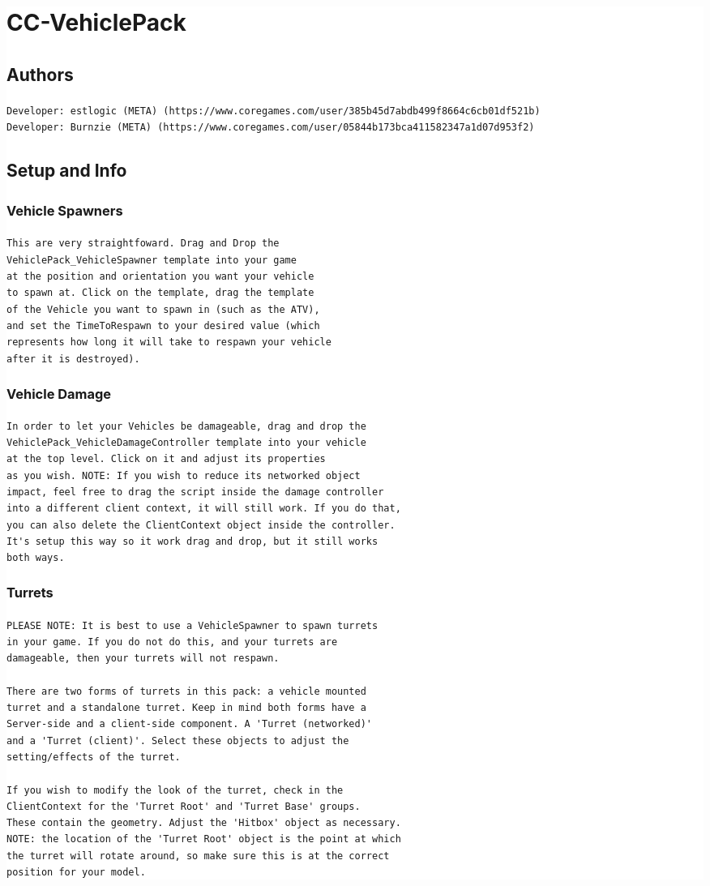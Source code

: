 # CC-VehiclePack

## Authors
    Developer: estlogic (META) (https://www.coregames.com/user/385b45d7abdb499f8664c6cb01df521b)
    Developer: Burnzie (META) (https://www.coregames.com/user/05844b173bca411582347a1d07d953f2)
    
## Setup and Info

### Vehicle Spawners

    This are very straightfoward. Drag and Drop the 
    VehiclePack_VehicleSpawner template into your game
    at the position and orientation you want your vehicle
    to spawn at. Click on the template, drag the template 
    of the Vehicle you want to spawn in (such as the ATV),
    and set the TimeToRespawn to your desired value (which
    represents how long it will take to respawn your vehicle
    after it is destroyed).

### Vehicle Damage

    In order to let your Vehicles be damageable, drag and drop the 
    VehiclePack_VehicleDamageController template into your vehicle 
    at the top level. Click on it and adjust its properties
    as you wish. NOTE: If you wish to reduce its networked object
    impact, feel free to drag the script inside the damage controller
    into a different client context, it will still work. If you do that,
    you can also delete the ClientContext object inside the controller.
    It's setup this way so it work drag and drop, but it still works
    both ways.

### Turrets

    PLEASE NOTE: It is best to use a VehicleSpawner to spawn turrets
    in your game. If you do not do this, and your turrets are 
    damageable, then your turrets will not respawn.
    
    There are two forms of turrets in this pack: a vehicle mounted 
    turret and a standalone turret. Keep in mind both forms have a
    Server-side and a client-side component. A 'Turret (networked)'
    and a 'Turret (client)'. Select these objects to adjust the
    setting/effects of the turret. 
    
    If you wish to modify the look of the turret, check in the
    ClientContext for the 'Turret Root' and 'Turret Base' groups. 
    These contain the geometry. Adjust the 'Hitbox' object as necessary.
    NOTE: the location of the 'Turret Root' object is the point at which
    the turret will rotate around, so make sure this is at the correct 
    position for your model.
  